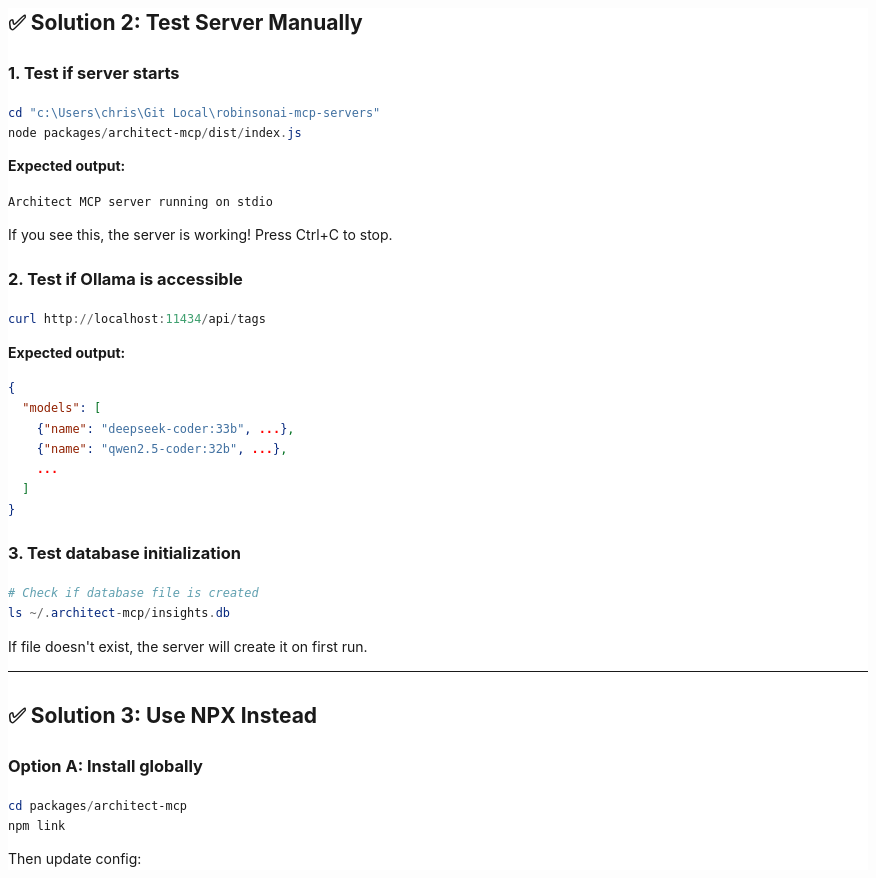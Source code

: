 
## ✅ **Solution 2: Test Server Manually**

### 1. Test if server starts

```powershell
cd "c:\Users\chris\Git Local\robinsonai-mcp-servers"
node packages/architect-mcp/dist/index.js
```

**Expected output:**
```
Architect MCP server running on stdio
```

If you see this, the server is working! Press Ctrl+C to stop.

### 2. Test if Ollama is accessible

```powershell
curl http://localhost:11434/api/tags
```

**Expected output:**
```json
{
  "models": [
    {"name": "deepseek-coder:33b", ...},
    {"name": "qwen2.5-coder:32b", ...},
    ...
  ]
}
```

### 3. Test database initialization

```powershell
# Check if database file is created
ls ~/.architect-mcp/insights.db
```

If file doesn't exist, the server will create it on first run.

---

## ✅ **Solution 3: Use NPX Instead**

### Option A: Install globally

```powershell
cd packages/architect-mcp
npm link
```

Then update config:
